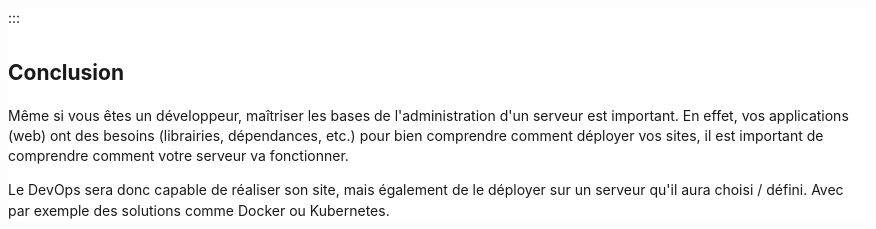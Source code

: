 :::

## Conclusion

Même si vous êtes un développeur, maîtriser les bases de l'administration d'un serveur est important. En effet, vos applications (web) ont des besoins (librairies, dépendances, etc.) pour bien comprendre comment déployer vos sites, il est important de comprendre comment votre serveur va fonctionner.

Le DevOps sera donc capable de réaliser son site, mais également de le déployer sur un serveur qu'il aura choisi / défini. Avec par exemple des solutions comme Docker ou Kubernetes.